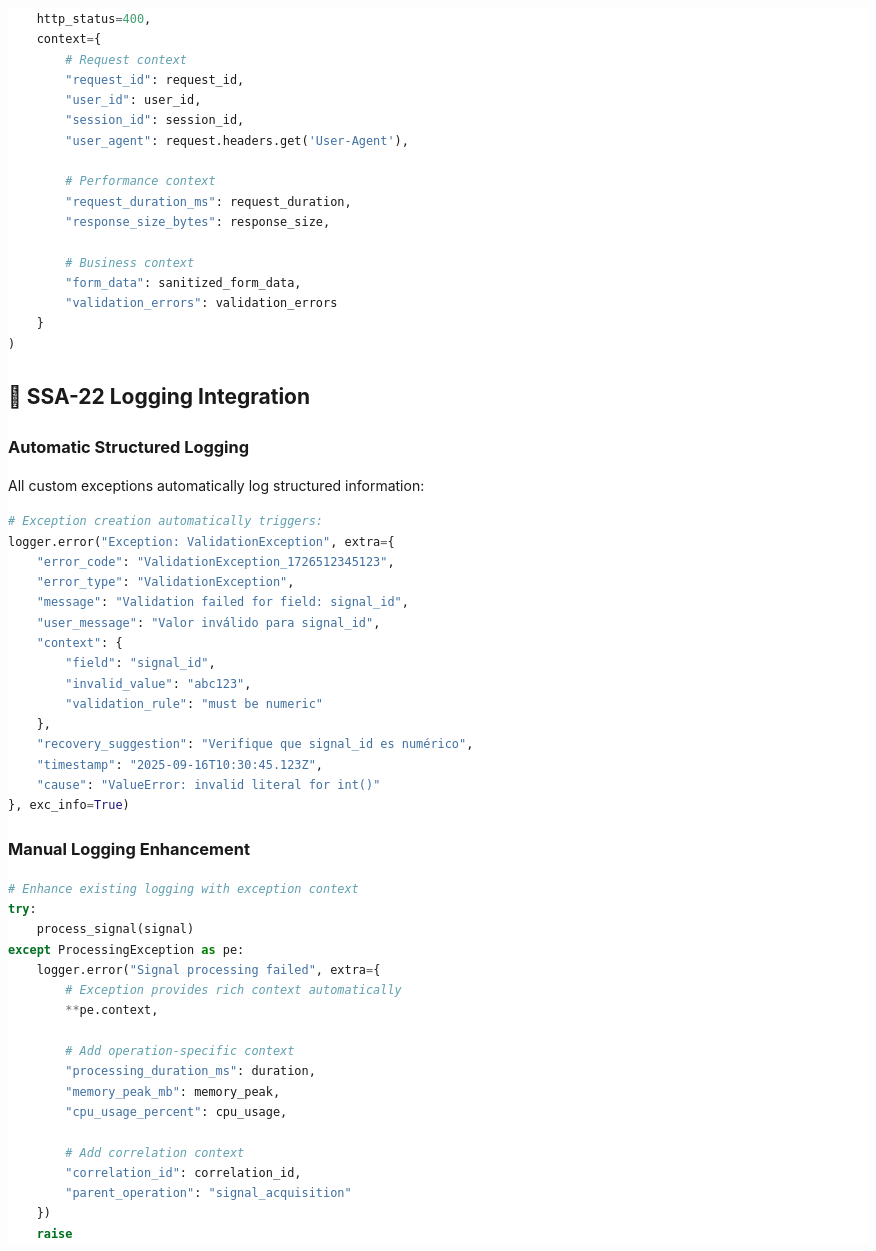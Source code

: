 ```python
    http_status=400,
    context={
        # Request context
        "request_id": request_id,
        "user_id": user_id,
        "session_id": session_id,
        "user_agent": request.headers.get('User-Agent'),

        # Performance context
        "request_duration_ms": request_duration,
        "response_size_bytes": response_size,

        # Business context
        "form_data": sanitized_form_data,
        "validation_errors": validation_errors
    }
)
```

## 🔧 SSA-22 Logging Integration

### Automatic Structured Logging

All custom exceptions automatically log structured information:

```python
# Exception creation automatically triggers:
logger.error("Exception: ValidationException", extra={
    "error_code": "ValidationException_1726512345123",
    "error_type": "ValidationException",
    "message": "Validation failed for field: signal_id",
    "user_message": "Valor inválido para signal_id",
    "context": {
        "field": "signal_id",
        "invalid_value": "abc123",
        "validation_rule": "must be numeric"
    },
    "recovery_suggestion": "Verifique que signal_id es numérico",
    "timestamp": "2025-09-16T10:30:45.123Z",
    "cause": "ValueError: invalid literal for int()"
}, exc_info=True)
```

### Manual Logging Enhancement

```python
# Enhance existing logging with exception context
try:
    process_signal(signal)
except ProcessingException as pe:
    logger.error("Signal processing failed", extra={
        # Exception provides rich context automatically
        **pe.context,

        # Add operation-specific context
        "processing_duration_ms": duration,
        "memory_peak_mb": memory_peak,
        "cpu_usage_percent": cpu_usage,

        # Add correlation context
        "correlation_id": correlation_id,
        "parent_operation": "signal_acquisition"
    })
    raise
```